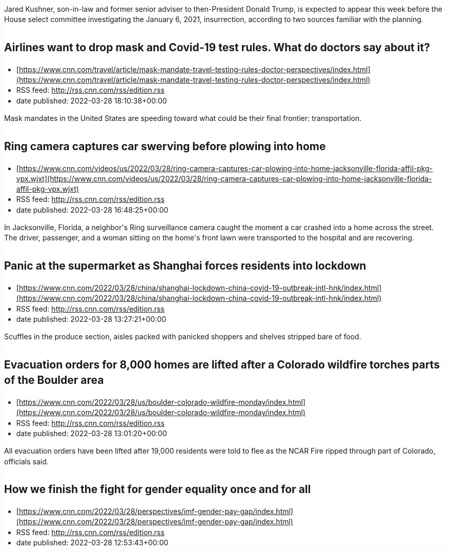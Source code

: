 Jared Kushner, son-in-law and former senior adviser to then-President Donald Trump, is expected to appear this week before the House select committee investigating the January 6, 2021, insurrection, according to two sources familiar with the planning.

## Airlines want to drop mask and Covid-19 test rules. What do doctors say about it?
 - [https://www.cnn.com/travel/article/mask-mandate-travel-testing-rules-doctor-perspectives/index.html](https://www.cnn.com/travel/article/mask-mandate-travel-testing-rules-doctor-perspectives/index.html)
 - RSS feed: http://rss.cnn.com/rss/edition.rss
 - date published: 2022-03-28 18:10:38+00:00

Mask mandates in the United States are speeding toward what could be their final frontier: transportation.

## Ring camera captures car swerving before plowing into home
 - [https://www.cnn.com/videos/us/2022/03/28/ring-camera-captures-car-plowing-into-home-jacksonville-florida-affil-pkg-vpx.wjxt](https://www.cnn.com/videos/us/2022/03/28/ring-camera-captures-car-plowing-into-home-jacksonville-florida-affil-pkg-vpx.wjxt)
 - RSS feed: http://rss.cnn.com/rss/edition.rss
 - date published: 2022-03-28 16:48:25+00:00

In Jacksonville, Florida, a neighbor's Ring surveillance camera caught the moment a car crashed into a home across the street. The driver, passenger, and a woman sitting on the home's front lawn were transported to the hospital and are recovering.

## Panic at the supermarket as Shanghai forces residents into lockdown
 - [https://www.cnn.com/2022/03/28/china/shanghai-lockdown-china-covid-19-outbreak-intl-hnk/index.html](https://www.cnn.com/2022/03/28/china/shanghai-lockdown-china-covid-19-outbreak-intl-hnk/index.html)
 - RSS feed: http://rss.cnn.com/rss/edition.rss
 - date published: 2022-03-28 13:27:21+00:00

Scuffles in the produce section, aisles packed with panicked shoppers and shelves stripped bare of food.

## Evacuation orders for 8,000 homes are lifted after a Colorado wildfire torches parts of the Boulder area
 - [https://www.cnn.com/2022/03/28/us/boulder-colorado-wildfire-monday/index.html](https://www.cnn.com/2022/03/28/us/boulder-colorado-wildfire-monday/index.html)
 - RSS feed: http://rss.cnn.com/rss/edition.rss
 - date published: 2022-03-28 13:01:20+00:00

All evacuation orders have been lifted after 19,000 residents were told to flee as the NCAR Fire ripped through part of Colorado, officials said.

## How we finish the fight for gender equality once and for all
 - [https://www.cnn.com/2022/03/28/perspectives/imf-gender-pay-gap/index.html](https://www.cnn.com/2022/03/28/perspectives/imf-gender-pay-gap/index.html)
 - RSS feed: http://rss.cnn.com/rss/edition.rss
 - date published: 2022-03-28 12:53:43+00:00
